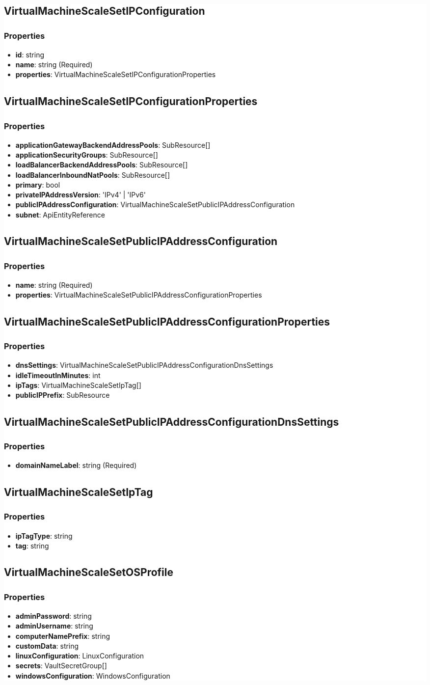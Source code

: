 ## VirtualMachineScaleSetIPConfiguration
### Properties
* **id**: string
* **name**: string (Required)
* **properties**: VirtualMachineScaleSetIPConfigurationProperties

## VirtualMachineScaleSetIPConfigurationProperties
### Properties
* **applicationGatewayBackendAddressPools**: SubResource[]
* **applicationSecurityGroups**: SubResource[]
* **loadBalancerBackendAddressPools**: SubResource[]
* **loadBalancerInboundNatPools**: SubResource[]
* **primary**: bool
* **privateIPAddressVersion**: 'IPv4' | 'IPv6'
* **publicIPAddressConfiguration**: VirtualMachineScaleSetPublicIPAddressConfiguration
* **subnet**: ApiEntityReference

## VirtualMachineScaleSetPublicIPAddressConfiguration
### Properties
* **name**: string (Required)
* **properties**: VirtualMachineScaleSetPublicIPAddressConfigurationProperties

## VirtualMachineScaleSetPublicIPAddressConfigurationProperties
### Properties
* **dnsSettings**: VirtualMachineScaleSetPublicIPAddressConfigurationDnsSettings
* **idleTimeoutInMinutes**: int
* **ipTags**: VirtualMachineScaleSetIpTag[]
* **publicIPPrefix**: SubResource

## VirtualMachineScaleSetPublicIPAddressConfigurationDnsSettings
### Properties
* **domainNameLabel**: string (Required)

## VirtualMachineScaleSetIpTag
### Properties
* **ipTagType**: string
* **tag**: string

## VirtualMachineScaleSetOSProfile
### Properties
* **adminPassword**: string
* **adminUsername**: string
* **computerNamePrefix**: string
* **customData**: string
* **linuxConfiguration**: LinuxConfiguration
* **secrets**: VaultSecretGroup[]
* **windowsConfiguration**: WindowsConfiguration
